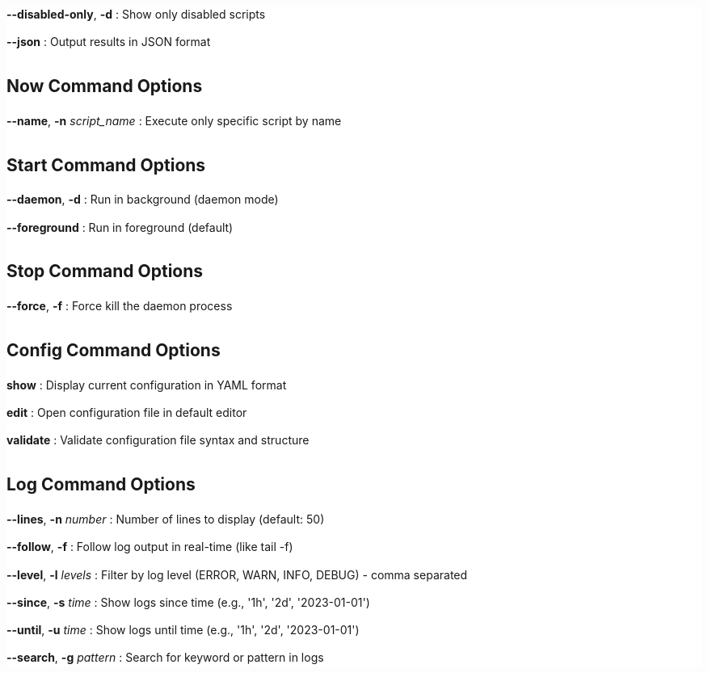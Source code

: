 **--disabled-only**, **-d**
: Show only disabled scripts

**--json**
: Output results in JSON format

## Now Command Options

**--name**, **-n** *script_name*
: Execute only specific script by name

## Start Command Options

**--daemon**, **-d**
: Run in background (daemon mode)

**--foreground**
: Run in foreground (default)

## Stop Command Options

**--force**, **-f**
: Force kill the daemon process

## Config Command Options

**show**
: Display current configuration in YAML format

**edit**
: Open configuration file in default editor

**validate**
: Validate configuration file syntax and structure

## Log Command Options

**--lines**, **-n** *number*
: Number of lines to display (default: 50)

**--follow**, **-f**
: Follow log output in real-time (like tail -f)

**--level**, **-l** *levels*
: Filter by log level (ERROR, WARN, INFO, DEBUG) - comma separated

**--since**, **-s** *time*
: Show logs since time (e.g., '1h', '2d', '2023-01-01')

**--until**, **-u** *time*
: Show logs until time (e.g., '1h', '2d', '2023-01-01')

**--search**, **-g** *pattern*
: Search for keyword or pattern in logs
